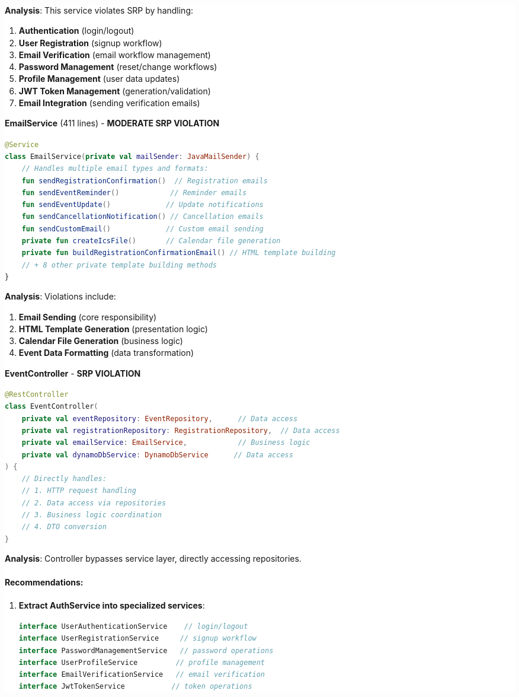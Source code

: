 **Analysis**: This service violates SRP by handling:
1. **Authentication** (login/logout)
2. **User Registration** (signup workflow)
3. **Email Verification** (email workflow management)
4. **Password Management** (reset/change workflows)
5. **Profile Management** (user data updates)
6. **JWT Token Management** (generation/validation)
7. **Email Integration** (sending verification emails)

**EmailService** (411 lines) - **MODERATE SRP VIOLATION**
```kotlin
@Service
class EmailService(private val mailSender: JavaMailSender) {
    // Handles multiple email types and formats:
    fun sendRegistrationConfirmation()  // Registration emails
    fun sendEventReminder()            // Reminder emails  
    fun sendEventUpdate()             // Update notifications
    fun sendCancellationNotification() // Cancellation emails
    fun sendCustomEmail()             // Custom email sending
    private fun createIcsFile()       // Calendar file generation
    private fun buildRegistrationConfirmationEmail() // HTML template building
    // + 8 other private template building methods
}
```

**Analysis**: Violations include:
1. **Email Sending** (core responsibility)
2. **HTML Template Generation** (presentation logic)
3. **Calendar File Generation** (business logic)
4. **Event Data Formatting** (data transformation)

**EventController** - **SRP VIOLATION**  
```kotlin
@RestController
class EventController(
    private val eventRepository: EventRepository,      // Data access
    private val registrationRepository: RegistrationRepository,  // Data access
    private val emailService: EmailService,            // Business logic
    private val dynamoDbService: DynamoDbService      // Data access
) {
    // Directly handles:
    // 1. HTTP request handling
    // 2. Data access via repositories  
    // 3. Business logic coordination
    // 4. DTO conversion
}
```

**Analysis**: Controller bypasses service layer, directly accessing repositories.

#### Recommendations:

1. **Extract AuthService into specialized services**:
   ```kotlin
   interface UserAuthenticationService    // login/logout
   interface UserRegistrationService     // signup workflow
   interface PasswordManagementService   // password operations
   interface UserProfileService         // profile management
   interface EmailVerificationService   // email verification
   interface JwtTokenService           // token operations
   ```
